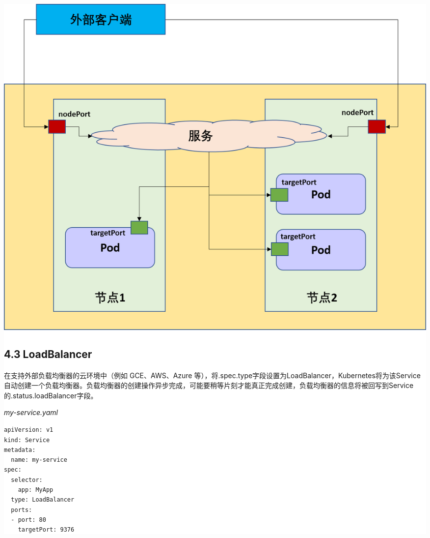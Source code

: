 ![NodePort](https://github.com/OucMan/MY-K8S-ROAD/blob/main/pic/nodePort.png)


## 4.3 LoadBalancer

在支持外部负载均衡器的云环境中（例如 GCE、AWS、Azure 等），将.spec.type字段设置为LoadBalancer，Kubernetes将为该Service自动创建一个负载均衡器。负载均衡器的创建操作异步完成，可能要稍等片刻才能真正完成创建，负载均衡器的信息将被回写到Service的.status.loadBalancer字段。

*my-service.yaml*
```
apiVersion: v1
kind: Service
metadata:
  name: my-service
spec:
  selector:
    app: MyApp
  type: LoadBalancer
  ports:
  - port: 80
    targetPort: 9376
```
